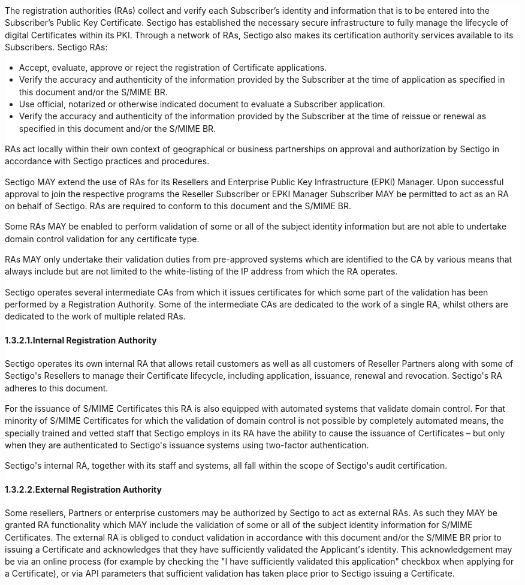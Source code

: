 The registration authorities (RAs) collect and verify each Subscriber’s identity and information that is to be entered into the Subscriber’s Public Key Certificate. 
Sectigo has established the necessary secure infrastructure to fully manage the lifecycle of digital Certificates within its PKI. Through a network of RAs, Sectigo also makes its certification authority services available to its Subscribers. Sectigo RAs:

- Accept, evaluate, approve or reject the registration of Certificate applications.
- Verify the accuracy and authenticity of the information provided by the Subscriber at the time of application as specified in this document and/or the S/MIME BR.
- Use official, notarized or otherwise indicated document to evaluate a Subscriber application.
- Verify the accuracy and authenticity of the information provided by the Subscriber at the time of reissue or renewal as specified in this document and/or the S/MIME BR.

RAs act locally within their own context of geographical or business partnerships on approval and authorization by Sectigo in accordance with Sectigo practices and procedures.

Sectigo MAY extend the use of RAs for its Resellers and Enterprise Public Key Infrastructure (EPKI) Manager. Upon successful approval to join the respective programs the Reseller Subscriber or EPKI Manager Subscriber MAY be permitted to act as an RA on behalf of Sectigo. RAs are required to conform to this document and the S/MIME BR.

Some RAs MAY be enabled to perform validation of some or all of the subject identity information but are not able to undertake domain control validation for any certificate type.

RAs MAY only undertake their validation duties from pre-approved systems which are identified to the CA by various means that always include but are not limited to the white-listing of the IP address from which the RA operates.

Sectigo operates several intermediate CAs from which it issues certificates for which some part of the validation has been performed by a Registration Authority. Some of the intermediate CAs are dedicated to the work of a single RA, whilst others are dedicated to the work of multiple related RAs.

#### 1.3.2.1.Internal Registration Authority


Sectigo operates its own internal RA that allows retail customers as well as all customers of Reseller Partners along with some of Sectigo's Resellers to manage their Certificate lifecycle, including application, issuance, renewal and revocation. Sectigo's RA adheres to this document.

For the issuance of S/MIME Certificates this RA is also equipped with automated systems that validate domain control. For that minority of S/MIME Certificates for which the validation of domain control is not possible by completely automated means, the specially trained and vetted staff that Sectigo employs in its RA have the ability to cause the issuance of Certificates – but only when they are authenticated to Sectigo's issuance systems using two-factor authentication.

Sectigo's internal RA, together with its staff and systems, all fall within the scope of Sectigo's audit certification.

#### 1.3.2.2.External Registration Authority


Some resellers, Partners or enterprise customers may be authorized by Sectigo to act as external RAs. As such they MAY be granted RA functionality which MAY include the validation of some or all of the subject identity information for S/MIME Certificates. The external RA is obliged to conduct validation in accordance with this document and/or the S/MIME BR prior to issuing a Certificate and acknowledges that they have sufficiently validated the Applicant's identity. This acknowledgement may be via an online process (for example by checking the "I have sufficiently validated this application" checkbox when applying for a Certificate), or via API parameters that sufficient validation has taken place prior to Sectigo issuing a Certificate.
